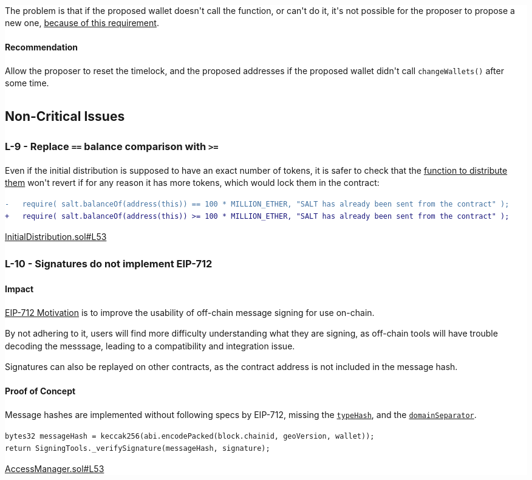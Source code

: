 The problem is that if the proposed wallet doesn't call the function, or can't do it, it's not possible for the proposer to propose a new one, [because of this requirement](https://github.com/code-423n4/2024-01-salty/blob/53516c2cdfdfacb662cdea6417c52f23c94d5b5b/src/ManagedWallet.sol#L49).

#### Recommendation

Allow the proposer to reset the timelock, and the proposed addresses if the proposed wallet didn't call `changeWallets()` after some time.

## Non-Critical Issues

### L-9 - Replace `==` balance comparison with `>=`

Even if the initial distribution is supposed to have an exact number of tokens, it is safer to check that the [function to distribute them](https://github.com/code-423n4/2024-01-salty/blob/53516c2cdfdfacb662cdea6417c52f23c94d5b5b/src/launch/InitialDistribution.sol#L50) won't revert if for any reason it has more tokens, which would lock them in the contract:

```diff
-   require( salt.balanceOf(address(this)) == 100 * MILLION_ETHER, "SALT has already been sent from the contract" );
+   require( salt.balanceOf(address(this)) >= 100 * MILLION_ETHER, "SALT has already been sent from the contract" );
```

[InitialDistribution.sol#L53](https://github.com/code-423n4/2024-01-salty/blob/53516c2cdfdfacb662cdea6417c52f23c94d5b5b/src/launch/InitialDistribution.sol#L53)

### L-10 - Signatures do not implement EIP-712

#### Impact

[EIP-712 Motivation](https://eips.ethereum.org/EIPS/eip-712#motivation) is to improve the usability of off-chain message signing for use on-chain.

By not adhering to it, users will find more difficulty understanding what they are signing, as off-chain tools will have trouble decoding the messsage, leading to a compatibility and integration issue.

Signatures can also be replayed on other contracts, as the contract address is not included in the message hash.

#### Proof of Concept

Message hashes are implemented without following specs by EIP-712, missing the [`typeHash`](https://eips.ethereum.org/EIPS/eip-712#rationale-for-typehash), and the [`domainSeparator`](https://eips.ethereum.org/EIPS/eip-712#definition-of-domainseparator).

```solidity
bytes32 messageHash = keccak256(abi.encodePacked(block.chainid, geoVersion, wallet));
return SigningTools._verifySignature(messageHash, signature);
```

[AccessManager.sol#L53](https://github.com/code-423n4/2024-01-salty/blob/53516c2cdfdfacb662cdea6417c52f23c94d5b5b/src/AccessManager.sol#L53)
